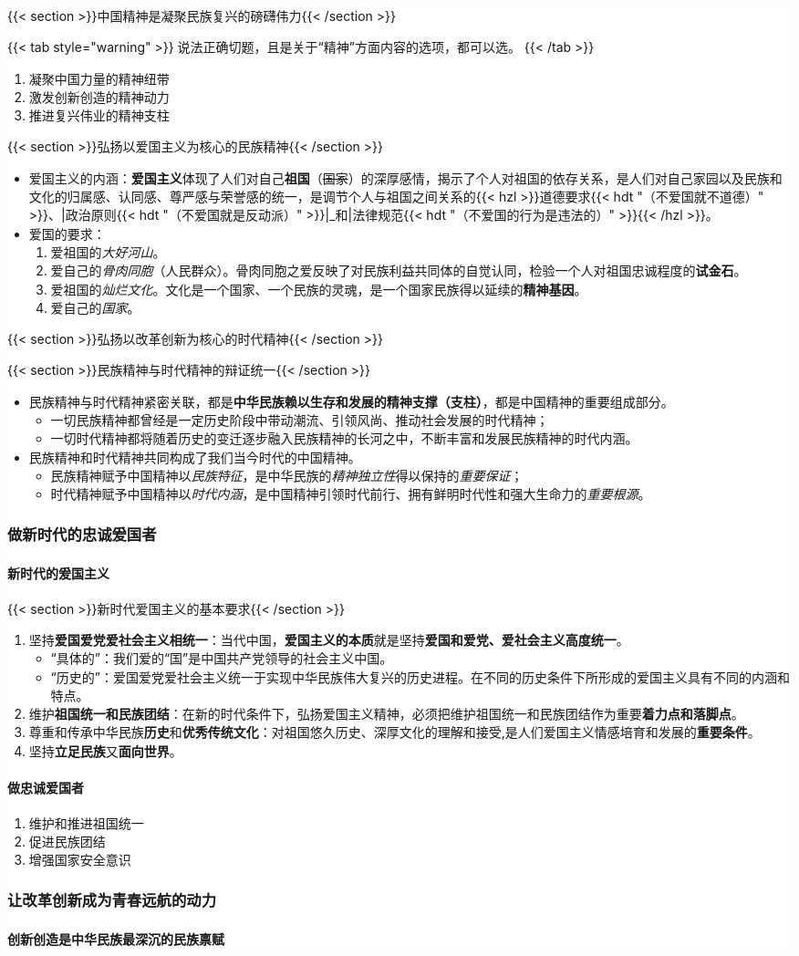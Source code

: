 {{< section >}}中国精神是凝聚民族复兴的磅礴伟力{{< /section >}}

{{< tab style="warning" >}}
说法正确切题，且是关于“精神”方面内容的选项，都可以选。
{{< /tab >}}

1. 凝聚中国力量的精神纽带
2. 激发创新创造的精神动力
3. 推进复兴伟业的精神支柱

{{< section >}}弘扬以爱国主义为核心的民族精神{{< /section >}}

- 爱国主义的内涵：**爱国主义**体现了人们对自己**祖国**（~~国家~~）的深厚感情，揭示了个人对祖国的依存关系，是人们对自己家园以及民族和文化的归属感、认同感、尊严感与荣誉感的统一，是调节个人与祖国之间关系的{{< hzl >}}道德要求{{< hdt "（不爱国就不道德）" >}}、|政治原则{{< hdt "（不爱国就是反动派）" >}}|_和|法律规范{{< hdt "（不爱国的行为是违法的）" >}}{{< /hzl >}}。
- 爱国的要求：
    1. 爱祖国的*大好河山*。
    1. 爱自己的*骨肉同胞*（人民群众）。骨肉同胞之爱反映了对民族利益共同体的自觉认同，检验一个人对祖国忠诚程度的**试金石**。
    3. 爱祖国的*灿烂文化*。文化是一个国家、一个民族的灵魂，是一个国家民族得以延续的**精神基因**。
    4. 爱自己的*国家*。

{{< section >}}弘扬以改革创新为核心的时代精神{{< /section >}}


{{< section >}}民族精神与时代精神的辩证统一{{< /section >}}

- 民族精神与时代精神紧密关联，都是**中华民族赖以生存和发展的精神支撑（支柱）**，都是中国精神的重要组成部分。
    - 一切民族精神都曾经是一定历史阶段中带动潮流、引领风尚、推动社会发展的时代精神；
    - 一切时代精神都将随着历史的变迁逐步融入民族精神的长河之中，不断丰富和发展民族精神的时代内涵。
- 民族精神和时代精神共同构成了我们当今时代的中国精神。
    - 民族精神赋予中国精神以*民族特征*，是中华民族的*精神独立性*得以保持的*重要保证*；
    - 时代精神赋予中国精神以*时代内涵*，是中国精神引领时代前行、拥有鲜明时代性和强大生命力的*重要根源*。

### 做新时代的忠诚爰国者

#### 新时代的爰国主义

{{< section >}}新时代爱国主义的基本要求{{< /section >}}

1. 坚持**爱国爱党爱社会主义相统一**：当代中国，**爱国主义的本质**就是坚持**爱国和爱党、爱社会主义高度统一**。
    - “具体的”：我们爱的“国”是中国共产党领导的社会主义中国。
    - “历史的”：爱国爱党爱社会主义统一于实现中华民族伟大复兴的历史进程。在不同的历史条件下所形成的爱国主义具有不同的内涵和特点。
2. 维护**祖国统一和民族团结**：在新的时代条件下，弘扬爱国主义精神，必须把维护祖国统一和民族团结作为重要**着力点和落脚点**。
3. 尊重和传承中华民族**历史**和**优秀传统文化**：对祖国悠久历史、深厚文化的理解和接受,是人们爱国主义情感培育和发展的**重要条件**。
4. 坚持**立足民族**又**面向世界**。

#### 做忠诚爱国者

1. 维护和推进祖国统一
2. 促进民族团结
3. 增强国家安全意识

### 让改革创新成为青春远航的动力

#### 创新创造是中华民族最深沉的民族禀赋
